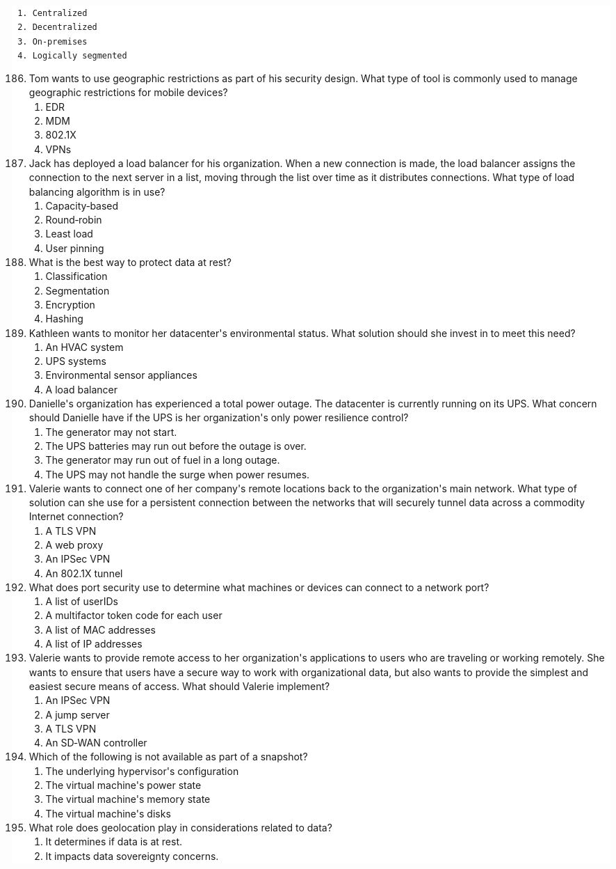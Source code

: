      1. Centralized
     2. Decentralized
     3. On‐premises
     4. Logically segmented
186. Tom wants to use geographic restrictions as part of his security design. What type of tool is commonly used to manage geographic restrictions for mobile devices?
     1. EDR
     2. MDM
     3. 802.1X
     4. VPNs
187. Jack has deployed a load balancer for his organization. When a new connection is made, the load balancer assigns the connection to the next server in a list, moving through the list over time as it distributes connections. What type of load balancing algorithm is in use?
     1. Capacity‐based
     2. Round‐robin
     3. Least load
     4. User pinning
188. What is the best way to protect data at rest?
     1. Classification
     2. Segmentation
     3. Encryption
     4. Hashing
189. Kathleen wants to monitor her datacenter's environmental status. What solution should she invest in to meet this need?
     1. An HVAC system
     2. UPS systems
     3. Environmental sensor appliances
     4. A load balancer
190. Danielle's organization has experienced a total power outage. The datacenter is currently running on its UPS. What concern should Danielle have if the UPS is her organization's only power resilience control?
     1. The generator may not start.
     2. The UPS batteries may run out before the outage is over.
     3. The generator may run out of fuel in a long outage.
     4. The UPS may not handle the surge when power resumes.
191. Valerie wants to connect one of her company's remote locations back to the organization's main network. What type of solution can she use for a persistent connection between the networks that will securely tunnel data across a commodity Internet connection?
     1. A TLS VPN
     2. A web proxy
     3. An IPSec VPN
     4. An 802.1X tunnel
192. What does port security use to determine what machines or devices can connect to a network port?
     1. A list of userIDs
     2. A multifactor token code for each user
     3. A list of MAC addresses
     4. A list of IP addresses
193. Valerie wants to provide remote access to her organization's applications to users who are traveling or working remotely. She wants to ensure that users have a secure way to work with organizational data, but also wants to provide the simplest and easiest secure means of access. What should Valerie implement?
     1. An IPSec VPN
     2. A jump server
     3. A TLS VPN
     4. An SD‐WAN controller
194. Which of the following is not available as part of a snapshot?
     1. The underlying hypervisor's configuration
     2. The virtual machine's power state
     3. The virtual machine's memory state
     4. The virtual machine's disks
195. What role does geolocation play in considerations related to data?
     1. It determines if data is at rest.
     2. It impacts data sovereignty concerns.